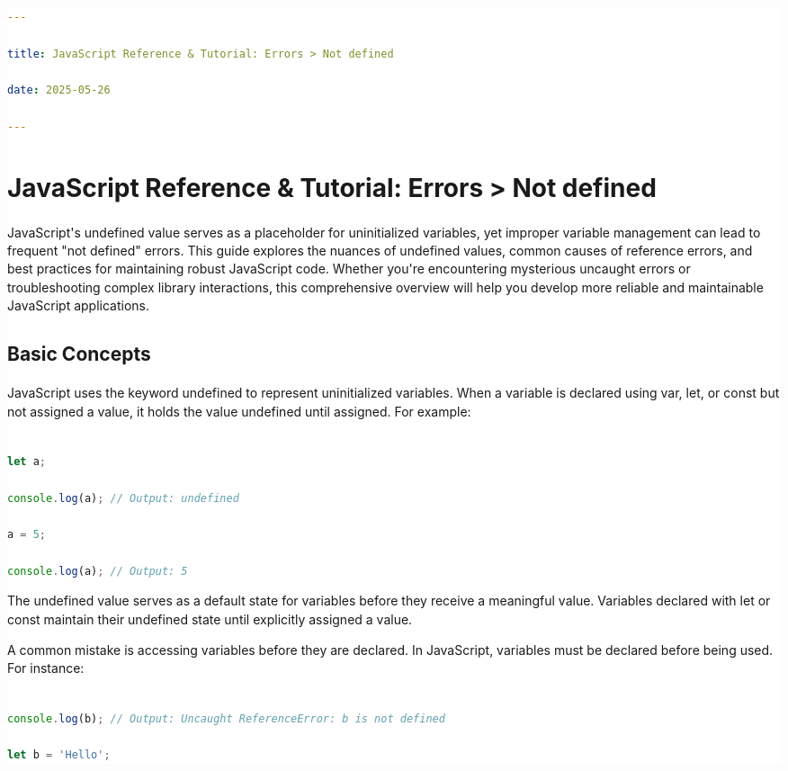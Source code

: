 ```yaml
---

title: JavaScript Reference & Tutorial: Errors > Not defined

date: 2025-05-26

---
```



# JavaScript Reference & Tutorial: Errors > Not defined

JavaScript's undefined value serves as a placeholder for uninitialized variables, yet improper variable management can lead to frequent "not defined" errors. This guide explores the nuances of undefined values, common causes of reference errors, and best practices for maintaining robust JavaScript code. Whether you're encountering mysterious uncaught errors or troubleshooting complex library interactions, this comprehensive overview will help you develop more reliable and maintainable JavaScript applications.


## Basic Concepts

JavaScript uses the keyword undefined to represent uninitialized variables. When a variable is declared using var, let, or const but not assigned a value, it holds the value undefined until assigned. For example:

```javascript

let a;

console.log(a); // Output: undefined

a = 5;

console.log(a); // Output: 5

```

The undefined value serves as a default state for variables before they receive a meaningful value. Variables declared with let or const maintain their undefined state until explicitly assigned a value.

A common mistake is accessing variables before they are declared. In JavaScript, variables must be declared before being used. For instance:

```javascript

console.log(b); // Output: Uncaught ReferenceError: b is not defined

let b = 'Hello';

```
